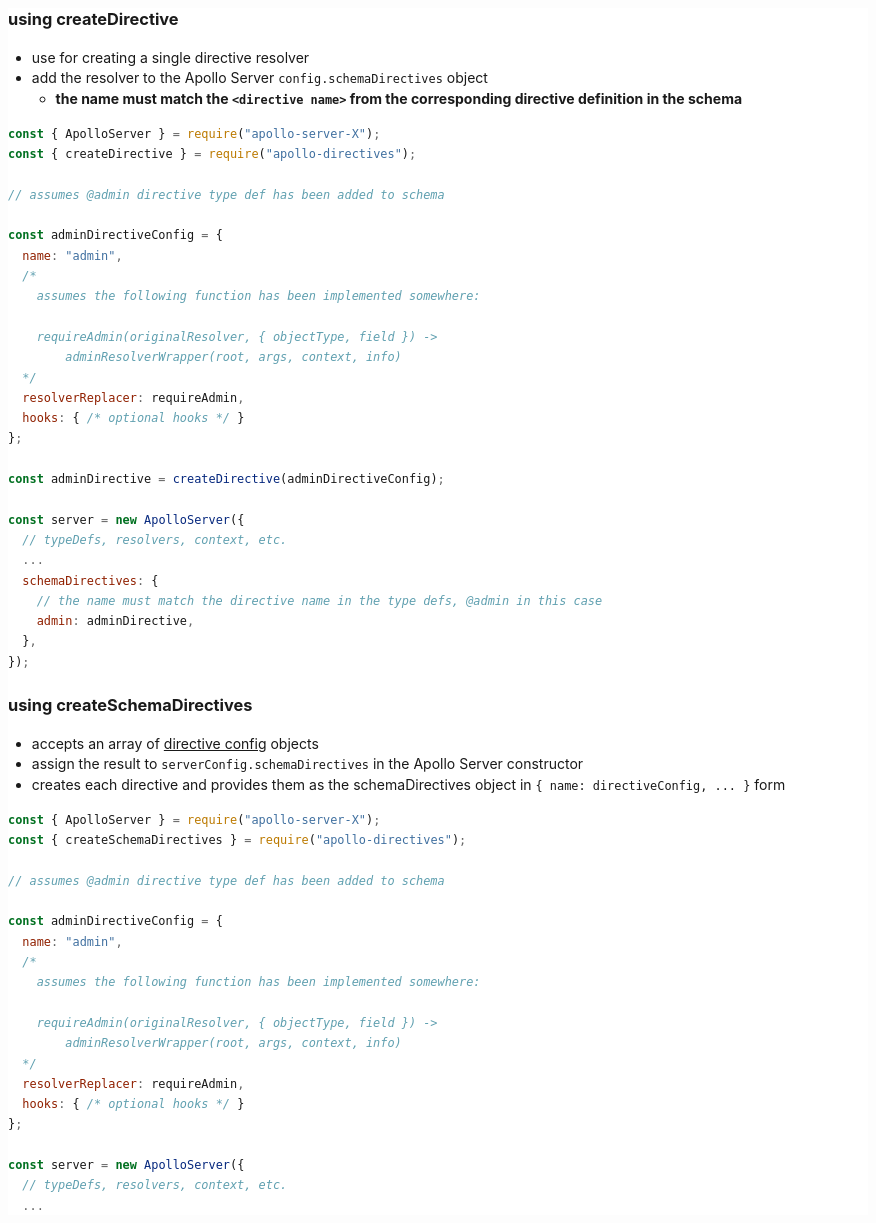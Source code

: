 ### using createDirective

- use for creating a single directive resolver
- add the resolver to the Apollo Server `config.schemaDirectives` object
  - **the name must match the `<directive name>` from the corresponding directive definition in the schema**

```js
const { ApolloServer } = require("apollo-server-X");
const { createDirective } = require("apollo-directives");

// assumes @admin directive type def has been added to schema

const adminDirectiveConfig = {
  name: "admin",
  /*
    assumes the following function has been implemented somewhere:

    requireAdmin(originalResolver, { objectType, field }) ->
        adminResolverWrapper(root, args, context, info)
  */
  resolverReplacer: requireAdmin,
  hooks: { /* optional hooks */ }
};

const adminDirective = createDirective(adminDirectiveConfig);

const server = new ApolloServer({
  // typeDefs, resolvers, context, etc.
  ...
  schemaDirectives: {
    // the name must match the directive name in the type defs, @admin in this case
    admin: adminDirective,
  },
});
```

### using createSchemaDirectives

- accepts an array of [directive config](#directive-config) objects
- assign the result to `serverConfig.schemaDirectives` in the Apollo Server constructor
- creates each directive and provides them as the schemaDirectives object in `{ name: directiveConfig, ... }` form

```js
const { ApolloServer } = require("apollo-server-X");
const { createSchemaDirectives } = require("apollo-directives");

// assumes @admin directive type def has been added to schema

const adminDirectiveConfig = {
  name: "admin",
  /*
    assumes the following function has been implemented somewhere:

    requireAdmin(originalResolver, { objectType, field }) ->
        adminResolverWrapper(root, args, context, info)
  */
  resolverReplacer: requireAdmin,
  hooks: { /* optional hooks */ }
};

const server = new ApolloServer({
  // typeDefs, resolvers, context, etc.
  ...
```